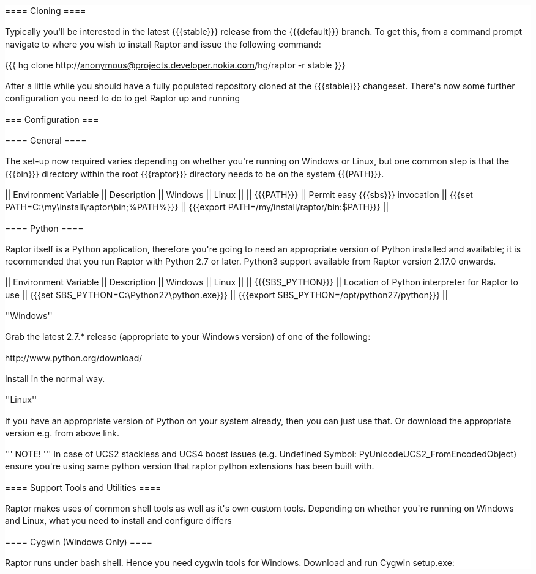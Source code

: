 ==== Cloning ====

Typically you'll be interested in the latest {{{stable}}} release from the {{{default}}} branch.  To get this, from a command prompt navigate to where you wish to install Raptor and issue the following command:

{{{
    hg clone http://anonymous@projects.developer.nokia.com/hg/raptor -r stable
}}}

After a little while you should have a fully populated repository cloned at the {{{stable}}} changeset.  There's now some further configuration you need to do to get Raptor up and running

=== Configuration ===

==== General ====

The set-up now required varies depending on whether you're running on Windows or Linux, but one common step is that the {{{bin}}} directory within the root {{{raptor}}} directory needs to be on the system {{{PATH}}}. 
 
|| Environment Variable || Description || Windows || Linux ||
|| {{{PATH}}} || Permit easy {{{sbs}}} invocation || {{{set PATH=C:\my\install\raptor\bin;%PATH%}}} || {{{export PATH=/my/install/raptor/bin:$PATH}}} ||

==== Python ====

Raptor itself is a Python application, therefore you're going to need an appropriate version of Python installed and available; it is recommended that you run Raptor with Python 2.7 or later. Python3 support available from Raptor version 2.17.0 onwards.

|| Environment Variable || Description || Windows || Linux ||
|| {{{SBS_PYTHON}}} || Location of Python interpreter for Raptor to use || {{{set SBS_PYTHON=C:\Python27\python.exe}}} || {{{export SBS_PYTHON=/opt/python27/python}}} ||

''Windows''

Grab the latest 2.7.* release (appropriate to your Windows version) of one of the following:

http://www.python.org/download/

Install in the normal way.

''Linux''

If you have an appropriate version of Python on your system already, then you can just use that. Or download the appropriate version e.g. from above link.

''' NOTE! ''' In case of UCS2 stackless and UCS4 boost issues (e.g. Undefined Symbol: PyUnicodeUCS2_FromEncodedObject) ensure you're using same python version that raptor python extensions has been built with.

==== Support Tools and Utilities ====

Raptor makes uses of common shell tools as well as it's own custom tools.  Depending on whether you're running on Windows and Linux, what you need to install and configure differs

==== Cygwin (Windows Only) ====

Raptor runs under bash shell. Hence you need cygwin tools for Windows. Download and run Cygwin setup.exe:
